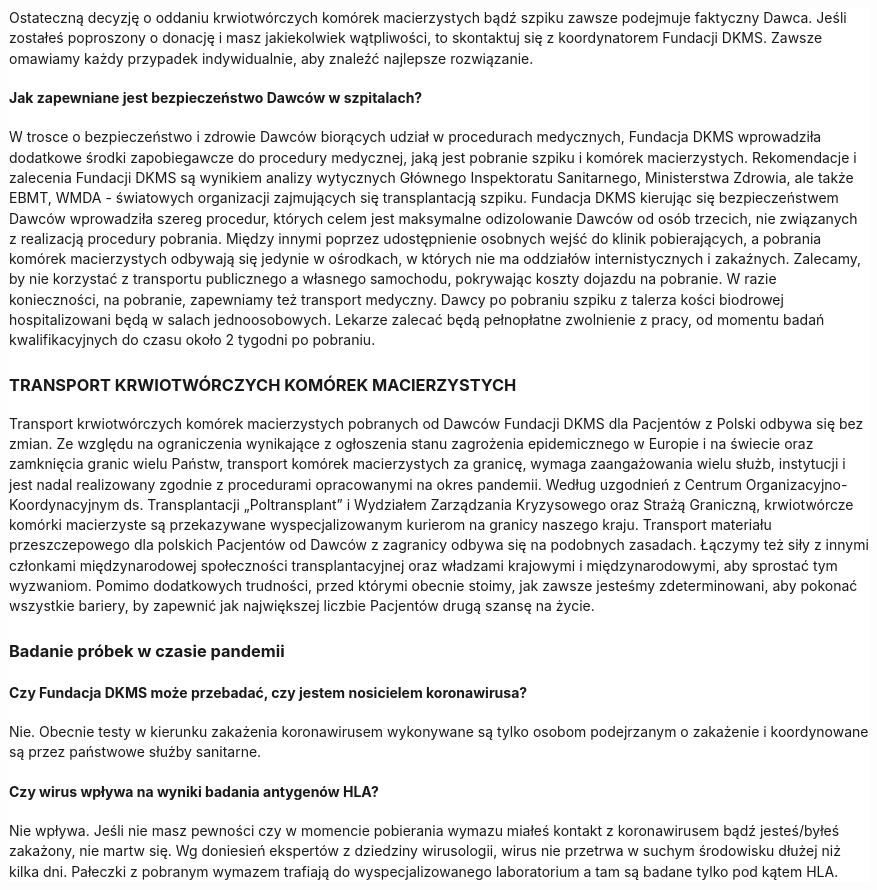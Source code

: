 Ostateczną decyzję o oddaniu krwiotwórczych komórek macierzystych bądź szpiku zawsze podejmuje faktyczny Dawca. Jeśli zostałeś poproszony o donację i masz jakiekolwiek wątpliwości, to skontaktuj się z koordynatorem Fundacji DKMS. Zawsze omawiamy każdy przypadek indywidualnie, aby znaleźć najlepsze rozwiązanie.

#### Jak zapewniane jest bezpieczeństwo Dawców w szpitalach?

W trosce o bezpieczeństwo i zdrowie Dawców biorących udział w procedurach medycznych, Fundacja DKMS wprowadziła dodatkowe środki zapobiegawcze do procedury medycznej, jaką jest pobranie szpiku i komórek macierzystych. Rekomendacje i zalecenia Fundacji DKMS są wynikiem analizy wytycznych Głównego Inspektoratu Sanitarnego, Ministerstwa Zdrowia, ale także EBMT, WMDA \- światowych organizacji zajmujących się transplantacją szpiku. Fundacja DKMS kierując się bezpieczeństwem Dawców wprowadziła szereg procedur, których celem jest maksymalne odizolowanie Dawców od osób trzecich, nie związanych z realizacją procedury pobrania. Między innymi poprzez udostępnienie osobnych wejść do klinik pobierających, a pobrania komórek macierzystych odbywają się jedynie w ośrodkach, w których nie ma oddziałów internistycznych i zakaźnych. Zalecamy, by nie korzystać z transportu publicznego a własnego samochodu, pokrywając koszty dojazdu na pobranie. W razie konieczności, na pobranie, zapewniamy też transport medyczny. Dawcy po pobraniu szpiku z talerza kości biodrowej hospitalizowani będą w salach jednoosobowych. Lekarze zalecać będą pełnopłatne zwolnienie z pracy, od momentu badań kwalifikacyjnych do czasu około 2 tygodni po pobraniu.


### TRANSPORT KRWIOTWÓRCZYCH KOMÓREK MACIERZYSTYCH


Transport krwiotwórczych komórek macierzystych pobranych od Dawców Fundacji DKMS dla Pacjentów z Polski odbywa się bez zmian. Ze względu na ograniczenia wynikające z ogłoszenia stanu zagrożenia epidemicznego w Europie i na świecie oraz zamknięcia granic wielu Państw, transport komórek macierzystych za granicę, wymaga zaangażowania wielu służb, instytucji i jest nadal realizowany zgodnie z procedurami opracowanymi na okres pandemii. Według uzgodnień z Centrum Organizacyjno\-Koordynacyjnym ds. Transplantacji „Poltransplant” i Wydziałem Zarządzania Kryzysowego oraz Strażą Graniczną, krwiotwórcze komórki macierzyste są przekazywane wyspecjalizowanym kurierom na granicy naszego kraju. Transport materiału przeszczepowego dla polskich Pacjentów od Dawców z zagranicy odbywa się na podobnych zasadach. Łączymy też siły z innymi członkami międzynarodowej społeczności transplantacyjnej oraz władzami krajowymi i międzynarodowymi, aby sprostać tym wyzwaniom. Pomimo dodatkowych trudności, przed którymi obecnie stoimy, jak zawsze jesteśmy zdeterminowani, aby pokonać wszystkie bariery, by zapewnić jak największej liczbie Pacjentów drugą szansę na życie.


### Badanie próbek w czasie pandemii

#### Czy Fundacja DKMS może przebadać, czy jestem nosicielem koronawirusa?

Nie. Obecnie testy w kierunku zakażenia koronawirusem wykonywane są tylko osobom podejrzanym o zakażenie i koordynowane są przez państwowe służby sanitarne.

#### Czy wirus wpływa na wyniki badania antygenów HLA?

Nie wpływa. Jeśli nie masz pewności czy w momencie pobierania wymazu miałeś kontakt z koronawirusem bądź jesteś/byłeś zakażony, nie martw się. Wg doniesień ekspertów z dziedziny wirusologii, wirus nie przetrwa w suchym środowisku dłużej niż kilka dni. Pałeczki z pobranym wymazem trafiają do wyspecjalizowanego laboratorium a tam są badane tylko pod kątem HLA.
